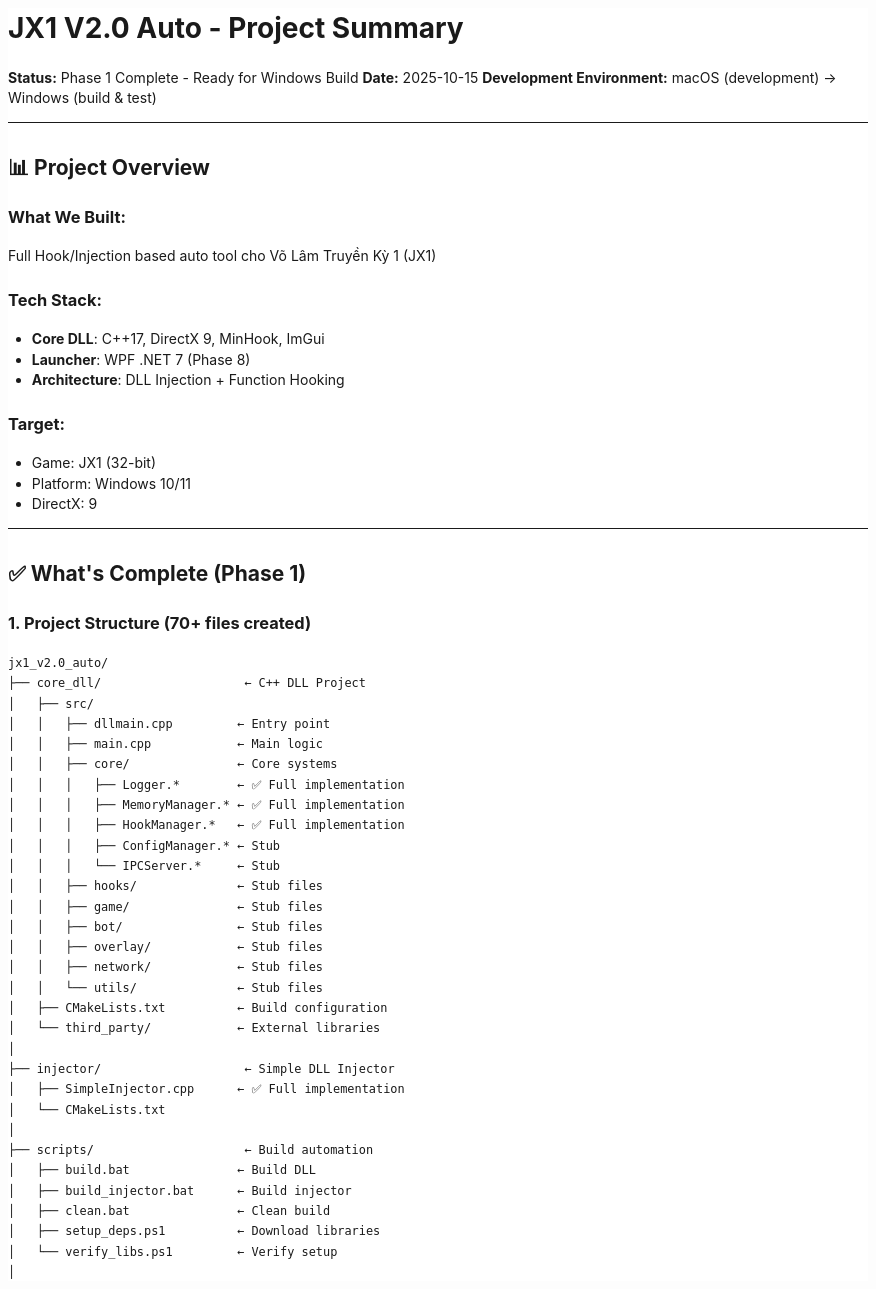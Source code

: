 # JX1 V2.0 Auto - Project Summary

**Status:** Phase 1 Complete - Ready for Windows Build
**Date:** 2025-10-15
**Development Environment:** macOS (development) → Windows (build & test)

---

## 📊 Project Overview

### What We Built:
Full Hook/Injection based auto tool cho Võ Lâm Truyền Kỳ 1 (JX1)

### Tech Stack:
- **Core DLL**: C++17, DirectX 9, MinHook, ImGui
- **Launcher**: WPF .NET 7 (Phase 8)
- **Architecture**: DLL Injection + Function Hooking

### Target:
- Game: JX1 (32-bit)
- Platform: Windows 10/11
- DirectX: 9

---

## ✅ What's Complete (Phase 1)

### 1. Project Structure (70+ files created)

```
jx1_v2.0_auto/
├── core_dll/                    ← C++ DLL Project
│   ├── src/
│   │   ├── dllmain.cpp         ← Entry point
│   │   ├── main.cpp            ← Main logic
│   │   ├── core/               ← Core systems
│   │   │   ├── Logger.*        ← ✅ Full implementation
│   │   │   ├── MemoryManager.* ← ✅ Full implementation
│   │   │   ├── HookManager.*   ← ✅ Full implementation
│   │   │   ├── ConfigManager.* ← Stub
│   │   │   └── IPCServer.*     ← Stub
│   │   ├── hooks/              ← Stub files
│   │   ├── game/               ← Stub files
│   │   ├── bot/                ← Stub files
│   │   ├── overlay/            ← Stub files
│   │   ├── network/            ← Stub files
│   │   └── utils/              ← Stub files
│   ├── CMakeLists.txt          ← Build configuration
│   └── third_party/            ← External libraries
│
├── injector/                    ← Simple DLL Injector
│   ├── SimpleInjector.cpp      ← ✅ Full implementation
│   └── CMakeLists.txt
│
├── scripts/                     ← Build automation
│   ├── build.bat               ← Build DLL
│   ├── build_injector.bat      ← Build injector
│   ├── clean.bat               ← Clean build
│   ├── setup_deps.ps1          ← Download libraries
│   └── verify_libs.ps1         ← Verify setup
│
```